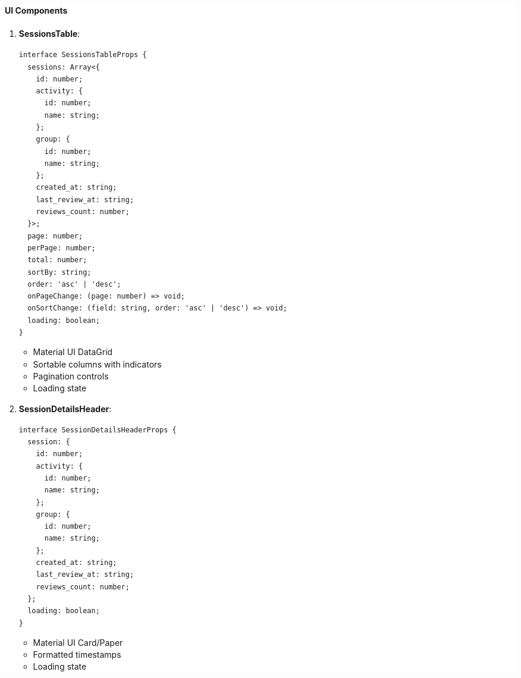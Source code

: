 #### UI Components

1. **SessionsTable**:
   ```tsx
   interface SessionsTableProps {
     sessions: Array<{
       id: number;
       activity: {
         id: number;
         name: string;
       };
       group: {
         id: number;
         name: string;
       };
       created_at: string;
       last_review_at: string;
       reviews_count: number;
     }>;
     page: number;
     perPage: number;
     total: number;
     sortBy: string;
     order: 'asc' | 'desc';
     onPageChange: (page: number) => void;
     onSortChange: (field: string, order: 'asc' | 'desc') => void;
     loading: boolean;
   }
   ```
   - Material UI DataGrid
   - Sortable columns with indicators
   - Pagination controls
   - Loading state

2. **SessionDetailsHeader**:
   ```tsx
   interface SessionDetailsHeaderProps {
     session: {
       id: number;
       activity: {
         id: number;
         name: string;
       };
       group: {
         id: number;
         name: string;
       };
       created_at: string;
       last_review_at: string;
       reviews_count: number;
     };
     loading: boolean;
   }
   ```
   - Material UI Card/Paper
   - Formatted timestamps
   - Loading state
